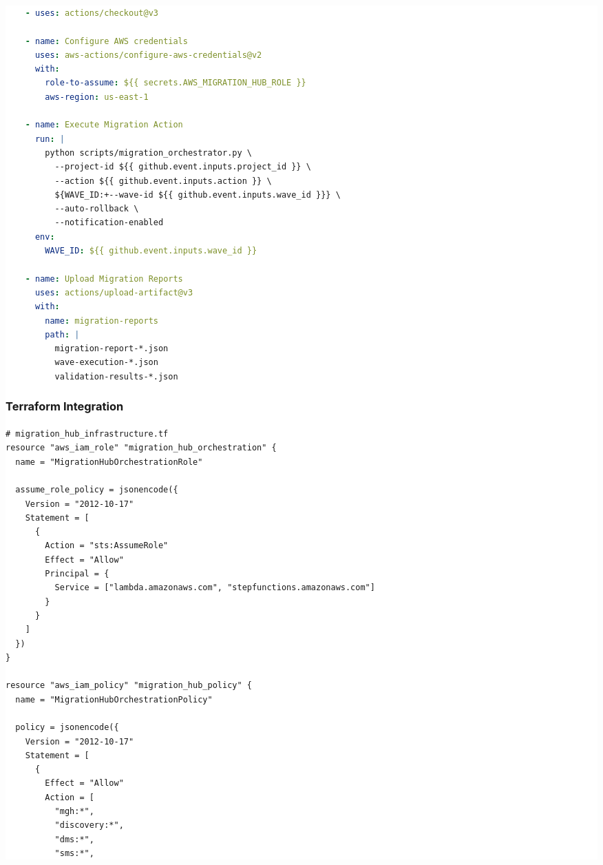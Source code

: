 ```yaml
    - uses: actions/checkout@v3
    
    - name: Configure AWS credentials
      uses: aws-actions/configure-aws-credentials@v2
      with:
        role-to-assume: ${{ secrets.AWS_MIGRATION_HUB_ROLE }}
        aws-region: us-east-1
    
    - name: Execute Migration Action
      run: |
        python scripts/migration_orchestrator.py \
          --project-id ${{ github.event.inputs.project_id }} \
          --action ${{ github.event.inputs.action }} \
          ${WAVE_ID:+--wave-id ${{ github.event.inputs.wave_id }}} \
          --auto-rollback \
          --notification-enabled
      env:
        WAVE_ID: ${{ github.event.inputs.wave_id }}
    
    - name: Upload Migration Reports
      uses: actions/upload-artifact@v3
      with:
        name: migration-reports
        path: |
          migration-report-*.json
          wave-execution-*.json
          validation-results-*.json
```

### Terraform Integration

```hcl
# migration_hub_infrastructure.tf
resource "aws_iam_role" "migration_hub_orchestration" {
  name = "MigrationHubOrchestrationRole"

  assume_role_policy = jsonencode({
    Version = "2012-10-17"
    Statement = [
      {
        Action = "sts:AssumeRole"
        Effect = "Allow"
        Principal = {
          Service = ["lambda.amazonaws.com", "stepfunctions.amazonaws.com"]
        }
      }
    ]
  })
}

resource "aws_iam_policy" "migration_hub_policy" {
  name = "MigrationHubOrchestrationPolicy"

  policy = jsonencode({
    Version = "2012-10-17"
    Statement = [
      {
        Effect = "Allow"
        Action = [
          "mgh:*",
          "discovery:*",
          "dms:*",
          "sms:*",
```